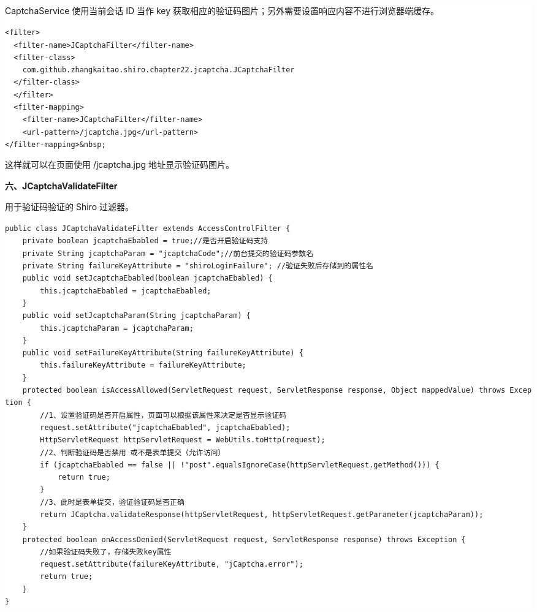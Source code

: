 CaptchaService 使用当前会话 ID 当作 key 获取相应的验证码图片；另外需要设置响应内容不进行浏览器端缓存。  

```
<filter>
  <filter-name>JCaptchaFilter</filter-name>
  <filter-class> 
    com.github.zhangkaitao.shiro.chapter22.jcaptcha.JCaptchaFilter
  </filter-class>
  </filter>
  <filter-mapping>
    <filter-name>JCaptchaFilter</filter-name>
    <url-pattern>/jcaptcha.jpg</url-pattern>
</filter-mapping>&nbsp;
```

这样就可以在页面使用 /jcaptcha.jpg 地址显示验证码图片。  

**六、JCaptchaValidateFilter**

用于验证码验证的 Shiro 过滤器。

```
public class JCaptchaValidateFilter extends AccessControlFilter {
    private boolean jcaptchaEbabled = true;//是否开启验证码支持
    private String jcaptchaParam = "jcaptchaCode";//前台提交的验证码参数名
    private String failureKeyAttribute = "shiroLoginFailure"; //验证失败后存储到的属性名
    public void setJcaptchaEbabled(boolean jcaptchaEbabled) {
        this.jcaptchaEbabled = jcaptchaEbabled;
    }
    public void setJcaptchaParam(String jcaptchaParam) {
        this.jcaptchaParam = jcaptchaParam;
    }
    public void setFailureKeyAttribute(String failureKeyAttribute) {
        this.failureKeyAttribute = failureKeyAttribute;
    }
    protected boolean isAccessAllowed(ServletRequest request, ServletResponse response, Object mappedValue) throws Exception {
        //1、设置验证码是否开启属性，页面可以根据该属性来决定是否显示验证码
        request.setAttribute("jcaptchaEbabled", jcaptchaEbabled);
        HttpServletRequest httpServletRequest = WebUtils.toHttp(request);
        //2、判断验证码是否禁用 或不是表单提交（允许访问）
        if (jcaptchaEbabled == false || !"post".equalsIgnoreCase(httpServletRequest.getMethod())) {
            return true;
        }
        //3、此时是表单提交，验证验证码是否正确
        return JCaptcha.validateResponse(httpServletRequest, httpServletRequest.getParameter(jcaptchaParam));
    }
    protected boolean onAccessDenied(ServletRequest request, ServletResponse response) throws Exception {
        //如果验证码失败了，存储失败key属性
        request.setAttribute(failureKeyAttribute, "jCaptcha.error");
        return true;
    }
}
```
